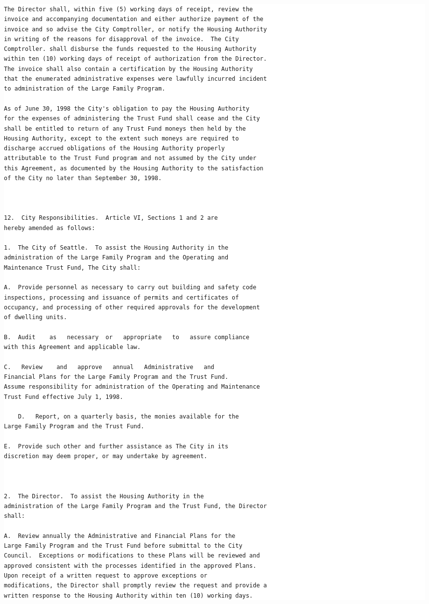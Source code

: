     The Director shall, within five (5) working days of receipt, review the  
    invoice and accompanying documentation and either authorize payment of the  
    invoice and so advise the City Comptroller, or notify the Housing Authority  
    in writing of the reasons for disapproval of the invoice.  The City  
    Comptroller. shall disburse the funds requested to the Housing Authority  
    within ten (10) working days of receipt of authorization from the Director.  
    The invoice shall also contain a certification by the Housing Authority  
    that the enumerated administrative expenses were lawfully incurred incident  
    to administration of the Large Family Program.  
  
    As of June 30, 1998 the City's obligation to pay the Housing Authority  
    for the expenses of administering the Trust Fund shall cease and the City  
    shall be entitled to return of any Trust Fund moneys then held by the  
    Housing Authority, except to the extent such moneys are required to  
    discharge accrued obligations of the Housing Authority properly  
    attributable to the Trust Fund program and not assumed by the City under  
    this Agreement, as documented by the Housing Authority to the satisfaction  
    of the City no later than September 30, 1998.   
  
  
  
    12.  City Responsibilities.  Article VI, Sections 1 and 2 are  
    hereby amended as follows:  
  
    1.  The City of Seattle.  To assist the Housing Authority in the  
    administration of the Large Family Program and the Operating and  
    Maintenance Trust Fund, The City shall:  
  
    A.  Provide personnel as necessary to carry out building and safety code  
    inspections, processing and issuance of permits and certificates of  
    occupancy, and processing of other required approvals for the development  
    of dwelling units.  
  
    B.  Audit    as   necessary  or   appropriate   to   assure compliance  
    with this Agreement and applicable law.  
  
    C.   Review    and   approve   annual   Administrative   and  
    Financial Plans for the Large Family Program and the Trust Fund.     
    Assume responsibility for administration of the Operating and Maintenance  
    Trust Fund effective July 1, 1998.  
  
        D.   Report, on a quarterly basis, the monies available for the  
    Large Family Program and the Trust Fund.  
  
    E.  Provide such other and further assistance as The City in its  
    discretion may deem proper, or may undertake by agreement.  
  
  
  
    2.  The Director.  To assist the Housing Authority in the  
    administration of the Large Family Program and the Trust Fund, the Director  
    shall:  
  
    A.  Review annually the Administrative and Financial Plans for the  
    Large Family Program and the Trust Fund before submittal to the City  
    Council.  Exceptions or modifications to these Plans will be reviewed and  
    approved consistent with the processes identified in the approved Plans.  
    Upon receipt of a written request to approve exceptions or  
    modifications, the Director shall promptly review the request and provide a  
    written response to the Housing Authority within ten (10) working days.  
  